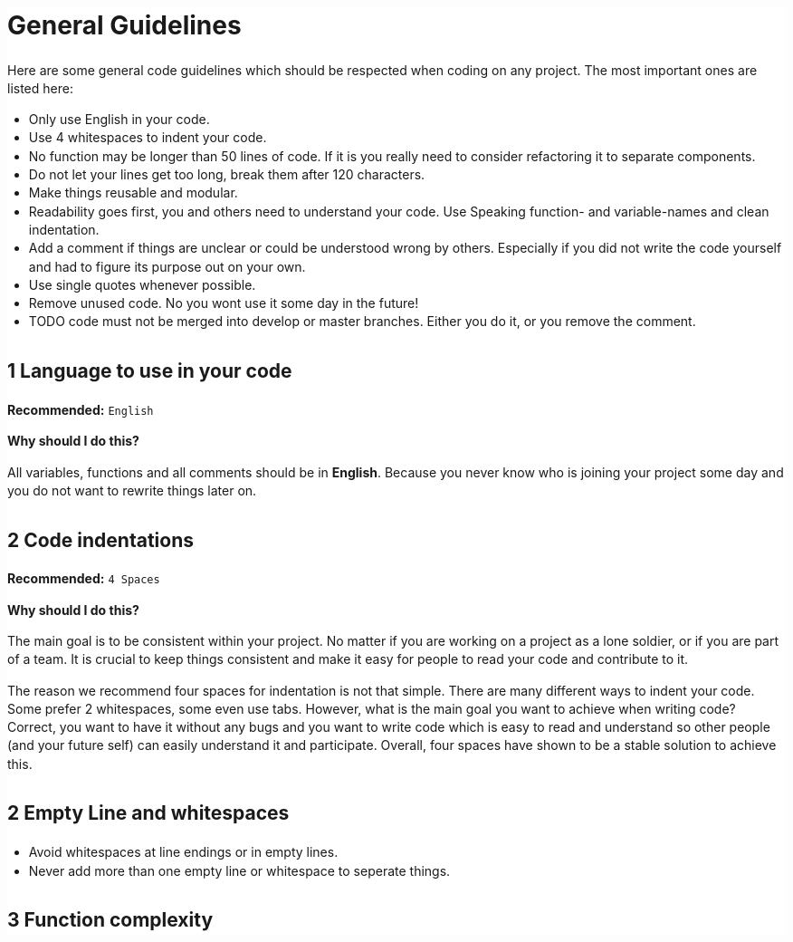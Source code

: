 # General Guidelines

Here are some general code guidelines which should be respected when coding on any project. The most important ones are listed here:

- Only use English in your code.
- Use 4 whitespaces to indent your code.
- No function may be longer than 50 lines of code. If it is you really need to consider refactoring it to separate components.
- Do not let your lines get too long, break them after 120 characters.
- Make things reusable and modular.
- Readability goes first, you and others need to understand your code. Use Speaking function- and variable-names and clean indentation.
- Add a comment if things are unclear or could be understood wrong by others. Especially if you did not write the code yourself and had to figure its purpose out on your own.
- Use single quotes whenever possible.
- Remove unused code. No you wont use it some day in the future!
- TODO code must not be merged into develop or master branches. Either you do it, or you remove the comment.

## 1 Language to use in your code

**Recommended:** `English`

**Why should I do this?**

All variables, functions and all comments should be in **English**. Because you never know who is joining your project some day and you do not want to rewrite things later on.

## 2 Code indentations

**Recommended:** `4 Spaces`

**Why should I do this?**

The main goal is to be consistent within your project. No matter if you are working on a project as a lone soldier, or if you are part of a team. It is crucial to keep things consistent and make it easy for people to read your code and contribute to it.

The reason we recommend four spaces for indentation is not that simple. There are many different ways to indent your code. Some prefer 2 whitespaces, some even use tabs. However, what is the main goal you want to achieve when writing code? Correct, you want to have it without any bugs and you want to write code which is easy to read and understand so other people (and your future self) can easily understand it and participate. Overall, four spaces have shown to be a stable solution to achieve this.

## 2 Empty Line and whitespaces

- Avoid whitespaces at line endings or in empty lines.
- Never add more than one empty line or whitespace to seperate things.

## 3 Function complexity
